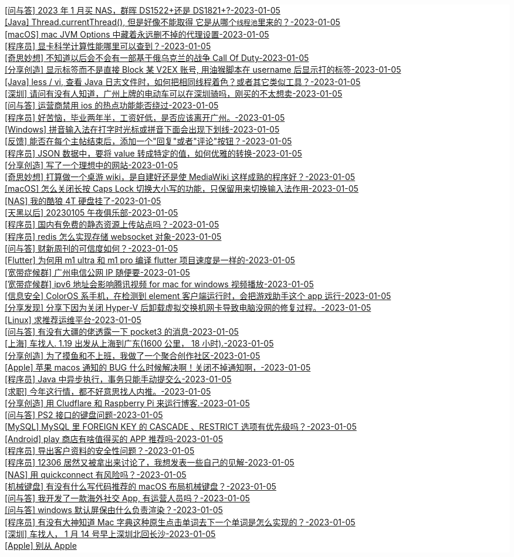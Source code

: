 <a target=_blank rel=nofollow href="https://www.v2ex.com/t/906894#reply0" >[问与答] 2023 年 1 月买 NAS，群晖 DS1522+还是 DS1821+?-2023-01-05</a><br/><a target=_blank rel=nofollow href="https://www.v2ex.com/t/906892#reply0" >[Java] Thread.currentThread(), 但是好像不能取得 它是从哪个`线程池`里来的？-2023-01-05</a><br/><a target=_blank rel=nofollow href="https://www.v2ex.com/t/906891#reply1" >[macOS] mac JVM Options 中藏着永远删不掉的代理设置-2023-01-05</a><br/><a target=_blank rel=nofollow href="https://www.v2ex.com/t/906890#reply0" >[程序员] 显卡科学计算性能哪里可以查到？-2023-01-05</a><br/><a target=_blank rel=nofollow href="https://www.v2ex.com/t/906889#reply4" >[奇思妙想] 不知道以后会不会有一部基于俄乌克兰的战争 Call Of Duty-2023-01-05</a><br/><a target=_blank rel=nofollow href="https://www.v2ex.com/t/906887#reply1" >[分享创造] 显示标签而不是直接 Block 某 V2EX 账号, 用油猴脚本在 username 后显示打的标签-2023-01-05</a><br/><a target=_blank rel=nofollow href="https://www.v2ex.com/t/906886#reply2" >[Java] less / vi, 查看 Java 日志文件时，如何把相同线程着色？或者其它类似工具？-2023-01-05</a><br/><a target=_blank rel=nofollow href="https://www.v2ex.com/t/906885#reply0" >[深圳] 请问有没有人知道，广州上牌的电动车可以在深圳骑吗，刚买的不太想卖-2023-01-05</a><br/><a target=_blank rel=nofollow href="https://www.v2ex.com/t/906884#reply1" >[问与答] 运营商禁用 ios 的热点功能能否绕过-2023-01-05</a><br/><a target=_blank rel=nofollow href="https://www.v2ex.com/t/906883#reply4" >[程序员] 好苦恼，毕业两年半，工资好低，是否应该离开广州。-2023-01-05</a><br/><a target=_blank rel=nofollow href="https://www.v2ex.com/t/906882#reply0" >[Windows] 拼音输入法在打字时光标或拼音下面会出现下划线-2023-01-05</a><br/><a target=_blank rel=nofollow href="https://www.v2ex.com/t/906881#reply1" >[反馈] 能否在每个主帖结束后，添加一个"回复"或者"评论"按钮？-2023-01-05</a><br/><a target=_blank rel=nofollow href="https://www.v2ex.com/t/906880#reply6" >[程序员] JSON 数据中，要将 value 转成特定的值，如何优雅的转换-2023-01-05</a><br/><a target=_blank rel=nofollow href="https://www.v2ex.com/t/906879#reply4" >[分享创造] 写了一个理想中的网站-2023-01-05</a><br/><a target=_blank rel=nofollow href="https://www.v2ex.com/t/906878#reply3" >[奇思妙想] 打算做一个桌游 wiki，是自建好还是使 MediaWiki 这样成熟的程序好？-2023-01-05</a><br/><a target=_blank rel=nofollow href="https://www.v2ex.com/t/906877#reply0" >[macOS] 怎么关闭长按 Caps Lock 切换大小写的功能，只保留用来切换输入法作用-2023-01-05</a><br/><a target=_blank rel=nofollow href="https://www.v2ex.com/t/906876#reply0" >[NAS] 我的酷狼 4T 硬盘挂了-2023-01-05</a><br/><a target=_blank rel=nofollow href="https://www.v2ex.com/t/906875#reply1" >[天黑以后] 20230105 午夜俱乐部-2023-01-05</a><br/><a target=_blank rel=nofollow href="https://www.v2ex.com/t/906874#reply2" >[程序员] 国内有免费的静态资源上传站点吗？-2023-01-05</a><br/><a target=_blank rel=nofollow href="https://www.v2ex.com/t/906873#reply5" >[程序员] redis 怎么实现存储 websocket 对象-2023-01-05</a><br/><a target=_blank rel=nofollow href="https://www.v2ex.com/t/906872#reply5" >[问与答] 财新周刊的可信度如何？-2023-01-05</a><br/><a target=_blank rel=nofollow href="https://www.v2ex.com/t/906871#reply0" >[Flutter] 为何用 m1 ultra 和 m1 pro 编译 flutter 项目速度是一样的-2023-01-05</a><br/><a target=_blank rel=nofollow href="https://www.v2ex.com/t/906870#reply3" >[宽带症候群] 广州电信公网 IP 随便要-2023-01-05</a><br/><a target=_blank rel=nofollow href="https://www.v2ex.com/t/906869#reply4" >[宽带症候群] ipv6 地址会影响腾讯视频 for mac for windows 视频播放-2023-01-05</a><br/><a target=_blank rel=nofollow href="https://www.v2ex.com/t/906868#reply0" >[信息安全] ColorOS 系手机，在检测到 element 客户端运行时，会把游戏助手这个 app 运行-2023-01-05</a><br/><a target=_blank rel=nofollow href="https://www.v2ex.com/t/906867#reply0" >[分享发现] 分享下因为关闭 Hyper-V 后卸载虚拟交换机网卡导致电脑没网的修复过程。-2023-01-05</a><br/><a target=_blank rel=nofollow href="https://www.v2ex.com/t/906866#reply4" >[Linux] 求推荐运维平台-2023-01-05</a><br/><a target=_blank rel=nofollow href="https://www.v2ex.com/t/906865#reply1" >[问与答] 有没有大疆的佬透露一下 pocket3 的消息-2023-01-05</a><br/><a target=_blank rel=nofollow href="https://www.v2ex.com/t/906864#reply0" >[上海] 车找人. 1.19 出发从上海到广东(1600 公里， 18 小时).-2023-01-05</a><br/><a target=_blank rel=nofollow href="https://www.v2ex.com/t/906863#reply2" >[分享创造] 为了摸鱼和不上班，我做了一个聚合创作社区-2023-01-05</a><br/><a target=_blank rel=nofollow href="https://www.v2ex.com/t/906862#reply3" >[Apple] 苹果 macos 通知的 BUG 什么时候解决啊！关闭不掉通知啊，-2023-01-05</a><br/><a target=_blank rel=nofollow href="https://www.v2ex.com/t/906861#reply8" >[程序员] Java 中异步执行，事务只能手动提交么-2023-01-05</a><br/><a target=_blank rel=nofollow href="https://www.v2ex.com/t/906860#reply2" >[求职] 今年这行情，都不好意思找人内推。-2023-01-05</a><br/><a target=_blank rel=nofollow href="https://www.v2ex.com/t/906859#reply6" >[分享创造] 用 Cludflare 和 Raspberry Pi 来运行博客.-2023-01-05</a><br/><a target=_blank rel=nofollow href="https://www.v2ex.com/t/906858#reply1" >[问与答] PS2 接口的键盘问题-2023-01-05</a><br/><a target=_blank rel=nofollow href="https://www.v2ex.com/t/906856#reply0" >[MySQL] MySQL 里 FOREIGN KEY 的 CASCADE 、RESTRICT 选项有优先级吗？-2023-01-05</a><br/><a target=_blank rel=nofollow href="https://www.v2ex.com/t/906855#reply3" >[Android] play 商店有啥值得买的 APP 推荐吗-2023-01-05</a><br/><a target=_blank rel=nofollow href="https://www.v2ex.com/t/906854#reply7" >[程序员] 导出客户资料的安全性问题？-2023-01-05</a><br/><a target=_blank rel=nofollow href="https://www.v2ex.com/t/906853#reply21" >[程序员] 12306 居然又被拿出来讨论了，我想发表一些自己的见解-2023-01-05</a><br/><a target=_blank rel=nofollow href="https://www.v2ex.com/t/906852#reply1" >[NAS] 用 quickconnect 有风险吗？-2023-01-05</a><br/><a target=_blank rel=nofollow href="https://www.v2ex.com/t/906851#reply3" >[机械键盘] 有没有什么写代码推荐的 macOS 布局机械键盘？-2023-01-05</a><br/><a target=_blank rel=nofollow href="https://www.v2ex.com/t/906850#reply2" >[问与答] 我开发了一款海外社交 App, 有运营人员吗？-2023-01-05</a><br/><a target=_blank rel=nofollow href="https://www.v2ex.com/t/906849#reply1" >[问与答] windows 默认屏保由什么负责渲染？-2023-01-05</a><br/><a target=_blank rel=nofollow href="https://www.v2ex.com/t/906848#reply2" >[程序员] 有没有大神知道 Mac 字典这种原生点击单词去下一个单词是怎么实现的？-2023-01-05</a><br/><a target=_blank rel=nofollow href="https://www.v2ex.com/t/906846#reply1" >[深圳] 车找人， 1 月 14 号早上深圳北回长沙-2023-01-05</a><br/><a target=_blank rel=nofollow href="https://www.v2ex.com/t/906845#reply15" >[Apple] 别从 Apple